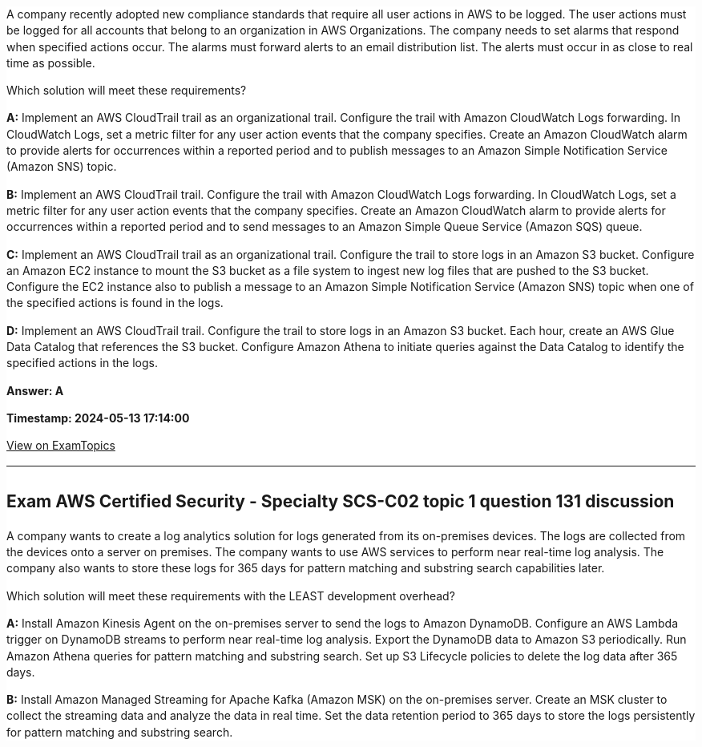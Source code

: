 A company recently adopted new compliance standards that require all user actions in AWS to be logged. The user actions must be logged for all accounts that belong to an organization in AWS Organizations. The company needs to set alarms that respond when specified actions occur. The alarms must forward alerts to an email distribution list. The alerts must occur in as close to real time as possible.

Which solution will meet these requirements?

**A:** Implement an AWS CloudTrail trail as an organizational trail. Configure the trail with Amazon CloudWatch Logs forwarding. In CloudWatch Logs, set a metric filter for any user action events that the company specifies. Create an Amazon CloudWatch alarm to provide alerts for occurrences within a reported period and to publish messages to an Amazon Simple Notification Service (Amazon SNS) topic.

**B:** Implement an AWS CloudTrail trail. Configure the trail with Amazon CloudWatch Logs forwarding. In CloudWatch Logs, set a metric filter for any user action events that the company specifies. Create an Amazon CloudWatch alarm to provide alerts for occurrences within a reported period and to send messages to an Amazon Simple Queue Service (Amazon SQS) queue.

**C:** Implement an AWS CloudTrail trail as an organizational trail. Configure the trail to store logs in an Amazon S3 bucket. Configure an Amazon EC2 instance to mount the S3 bucket as a file system to ingest new log files that are pushed to the S3 bucket. Configure the EC2 instance also to publish a message to an Amazon Simple Notification Service (Amazon SNS) topic when one of the specified actions is found in the logs.

**D:** Implement an AWS CloudTrail trail. Configure the trail to store logs in an Amazon S3 bucket. Each hour, create an AWS Glue Data Catalog that references the S3 bucket. Configure Amazon Athena to initiate queries against the Data Catalog to identify the specified actions in the logs.



**Answer: A**

**Timestamp: 2024-05-13 17:14:00**

[View on ExamTopics](https://www.examtopics.com/discussions/amazon/view/140565-exam-aws-certified-security-specialty-scs-c02-topic-1/)

----------------------------------------

## Exam AWS Certified Security - Specialty SCS-C02 topic 1 question 131 discussion

A company wants to create a log analytics solution for logs generated from its on-premises devices. The logs are collected from the devices onto a server on premises. The company wants to use AWS services to perform near real-time log analysis. The company also wants to store these logs for 365 days for pattern matching and substring search capabilities later.

Which solution will meet these requirements with the LEAST development overhead?

**A:** Install Amazon Kinesis Agent on the on-premises server to send the logs to Amazon DynamoDB. Configure an AWS Lambda trigger on DynamoDB streams to perform near real-time log analysis. Export the DynamoDB data to Amazon S3 periodically. Run Amazon Athena queries for pattern matching and substring search. Set up S3 Lifecycle policies to delete the log data after 365 days.

**B:** Install Amazon Managed Streaming for Apache Kafka (Amazon MSK) on the on-premises server. Create an MSK cluster to collect the streaming data and analyze the data in real time. Set the data retention period to 365 days to store the logs persistently for pattern matching and substring search.
